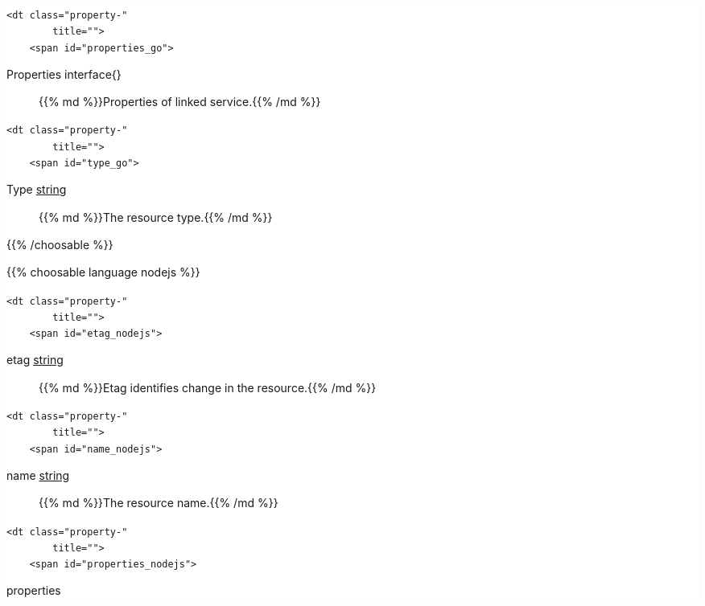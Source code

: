     <dt class="property-"
            title="">
        <span id="properties_go">
<a href="#properties_go" style="color: inherit; text-decoration: inherit;">Properties</a>
</span> 
        <span class="property-indicator"></span>
        <span class="property-type">interface{}</span>
    </dt>
    <dd>{{% md %}}Properties of linked service.{{% /md %}}</dd>

    <dt class="property-"
            title="">
        <span id="type_go">
<a href="#type_go" style="color: inherit; text-decoration: inherit;">Type</a>
</span> 
        <span class="property-indicator"></span>
        <span class="property-type"><a href="https://golang.org/pkg/builtin/#string">string</a></span>
    </dt>
    <dd>{{% md %}}The resource type.{{% /md %}}</dd>

</dl>
{{% /choosable %}}


{{% choosable language nodejs %}}
<dl class="resources-properties">

    <dt class="property-"
            title="">
        <span id="etag_nodejs">
<a href="#etag_nodejs" style="color: inherit; text-decoration: inherit;">etag</a>
</span> 
        <span class="property-indicator"></span>
        <span class="property-type"><a href="https://developer.mozilla.org/en-US/docs/Web/JavaScript/Reference/Global_Objects/string">string</a></span>
    </dt>
    <dd>{{% md %}}Etag identifies change in the resource.{{% /md %}}</dd>

    <dt class="property-"
            title="">
        <span id="name_nodejs">
<a href="#name_nodejs" style="color: inherit; text-decoration: inherit;">name</a>
</span> 
        <span class="property-indicator"></span>
        <span class="property-type"><a href="https://developer.mozilla.org/en-US/docs/Web/JavaScript/Reference/Global_Objects/string">string</a></span>
    </dt>
    <dd>{{% md %}}The resource name.{{% /md %}}</dd>

    <dt class="property-"
            title="">
        <span id="properties_nodejs">
<a href="#properties_nodejs" style="color: inherit; text-decoration: inherit;">properties</a>
</span> 
        <span class="property-indicator"></span>